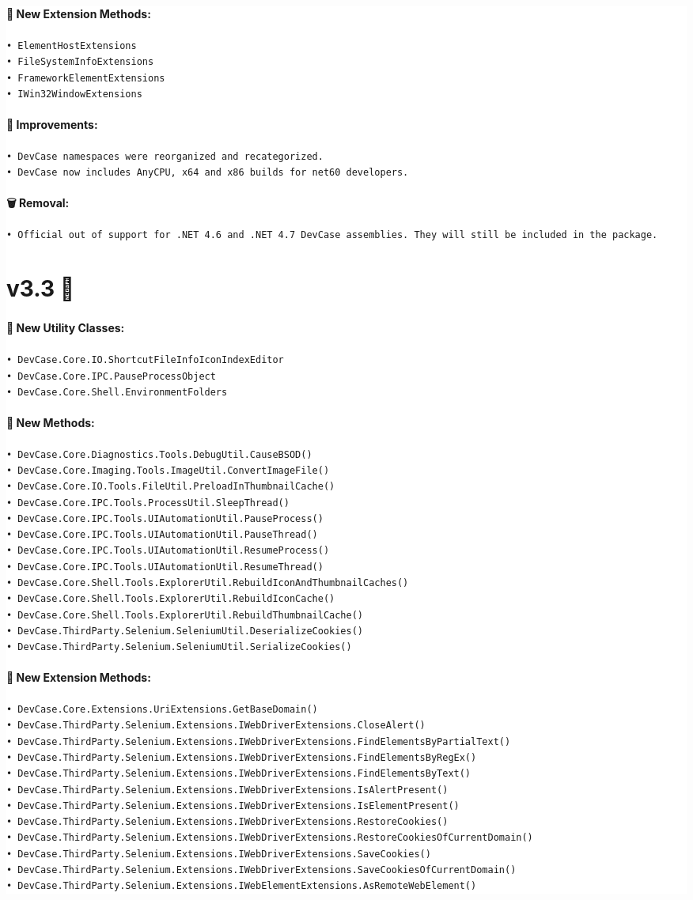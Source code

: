 #### 🧩 New Extension Methods:
    • ElementHostExtensions
    • FileSystemInfoExtensions
    • FrameworkElementExtensions
    • IWin32WindowExtensions

#### 🌟 Improvements:
    • DevCase namespaces were reorganized and recategorized.
    • DevCase now includes AnyCPU, x64 and x86 builds for net60 developers.

#### 🗑️ Removal:
    • Official out of support for .NET 4.6 and .NET 4.7 DevCase assemblies. They will still be included in the package.

# v3.3 🔄

#### 🧰 New Utility Classes:
    • DevCase.Core.IO.ShortcutFileInfoIconIndexEditor
    • DevCase.Core.IPC.PauseProcessObject
    • DevCase.Core.Shell.EnvironmentFolders

#### 🤖 New Methods:
    • DevCase.Core.Diagnostics.Tools.DebugUtil.CauseBSOD()
    • DevCase.Core.Imaging.Tools.ImageUtil.ConvertImageFile()
    • DevCase.Core.IO.Tools.FileUtil.PreloadInThumbnailCache()
    • DevCase.Core.IPC.Tools.ProcessUtil.SleepThread()
    • DevCase.Core.IPC.Tools.UIAutomationUtil.PauseProcess()
    • DevCase.Core.IPC.Tools.UIAutomationUtil.PauseThread()
    • DevCase.Core.IPC.Tools.UIAutomationUtil.ResumeProcess()
    • DevCase.Core.IPC.Tools.UIAutomationUtil.ResumeThread()
    • DevCase.Core.Shell.Tools.ExplorerUtil.RebuildIconAndThumbnailCaches()
    • DevCase.Core.Shell.Tools.ExplorerUtil.RebuildIconCache()
    • DevCase.Core.Shell.Tools.ExplorerUtil.RebuildThumbnailCache()
    • DevCase.ThirdParty.Selenium.SeleniumUtil.DeserializeCookies()
    • DevCase.ThirdParty.Selenium.SeleniumUtil.SerializeCookies()

#### 🧩 New Extension Methods:
    • DevCase.Core.Extensions.UriExtensions.GetBaseDomain()
    • DevCase.ThirdParty.Selenium.Extensions.IWebDriverExtensions.CloseAlert()
    • DevCase.ThirdParty.Selenium.Extensions.IWebDriverExtensions.FindElementsByPartialText()
    • DevCase.ThirdParty.Selenium.Extensions.IWebDriverExtensions.FindElementsByRegEx()
    • DevCase.ThirdParty.Selenium.Extensions.IWebDriverExtensions.FindElementsByText()
    • DevCase.ThirdParty.Selenium.Extensions.IWebDriverExtensions.IsAlertPresent()
    • DevCase.ThirdParty.Selenium.Extensions.IWebDriverExtensions.IsElementPresent()
    • DevCase.ThirdParty.Selenium.Extensions.IWebDriverExtensions.RestoreCookies()
    • DevCase.ThirdParty.Selenium.Extensions.IWebDriverExtensions.RestoreCookiesOfCurrentDomain()
    • DevCase.ThirdParty.Selenium.Extensions.IWebDriverExtensions.SaveCookies()
    • DevCase.ThirdParty.Selenium.Extensions.IWebDriverExtensions.SaveCookiesOfCurrentDomain()
    • DevCase.ThirdParty.Selenium.Extensions.IWebElementExtensions.AsRemoteWebElement()
